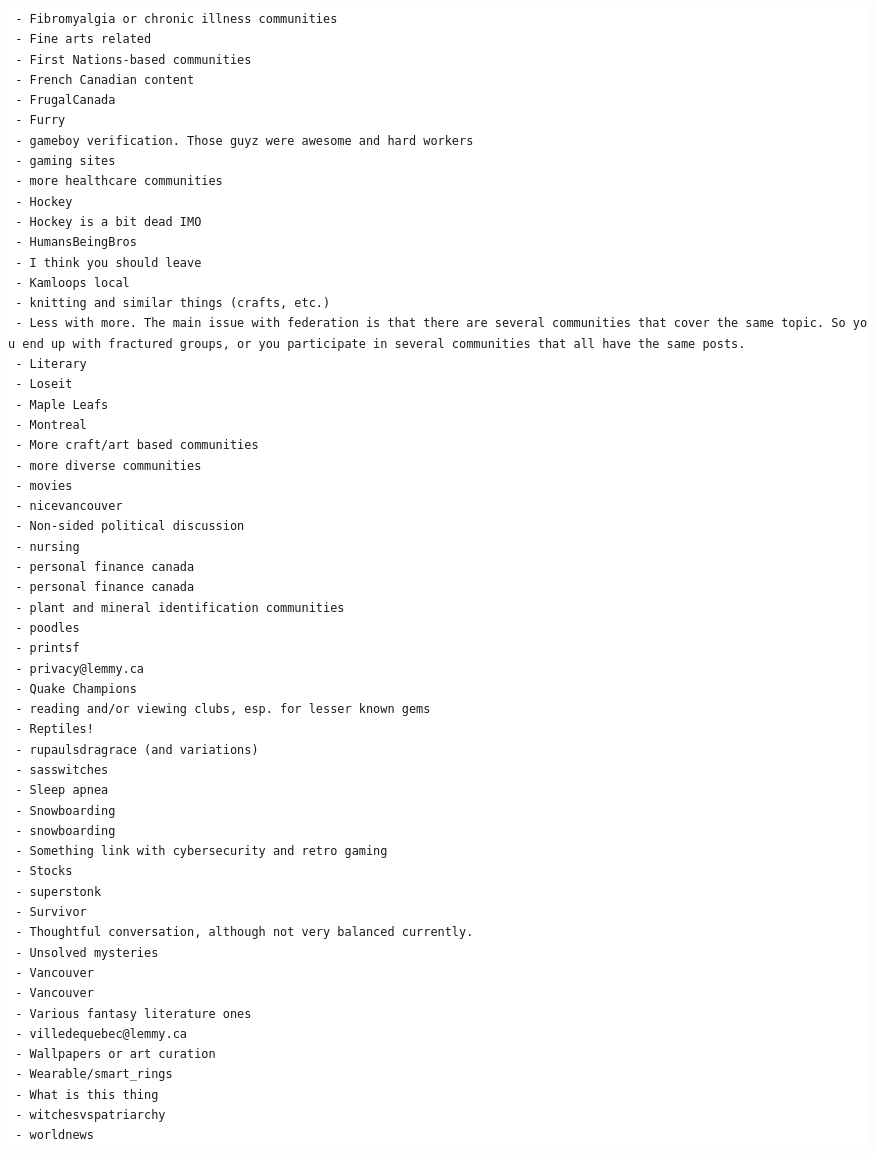      - Fibromyalgia or chronic illness communities
     - Fine arts related
     - First Nations-based communities
     - French Canadian content
     - FrugalCanada
     - Furry
     - gameboy verification. Those guyz were awesome and hard workers
     - gaming sites
     - more healthcare communities
     - Hockey
     - Hockey is a bit dead IMO
     - HumansBeingBros
     - I think you should leave
     - Kamloops local
     - knitting and similar things (crafts, etc.)
     - Less with more. The main issue with federation is that there are several communities that cover the same topic. So you end up with fractured groups, or you participate in several communities that all have the same posts.
     - Literary
     - Loseit
     - Maple Leafs
     - Montreal
     - More craft/art based communities
     - more diverse communities
     - movies
     - nicevancouver
     - Non-sided political discussion
     - nursing
     - personal finance canada
     - personal finance canada
     - plant and mineral identification communities
     - poodles
     - printsf
     - privacy@lemmy.ca
     - Quake Champions
     - reading and/or viewing clubs, esp. for lesser known gems
     - Reptiles!
     - rupaulsdragrace (and variations)
     - sasswitches
     - Sleep apnea
     - Snowboarding
     - snowboarding
     - Something link with cybersecurity and retro gaming
     - Stocks
     - superstonk
     - Survivor
     - Thoughtful conversation, although not very balanced currently.
     - Unsolved mysteries
     - Vancouver
     - Vancouver
     - Various fantasy literature ones
     - villedequebec@lemmy.ca
     - Wallpapers or art curation
     - Wearable/smart_rings
     - What is this thing
     - witchesvspatriarchy
     - worldnews
